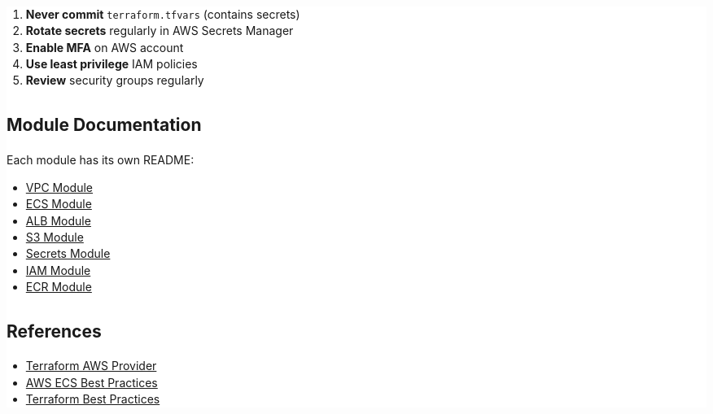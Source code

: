 1. **Never commit** `terraform.tfvars` (contains secrets)
2. **Rotate secrets** regularly in AWS Secrets Manager
3. **Enable MFA** on AWS account
4. **Use least privilege** IAM policies
5. **Review** security groups regularly

## Module Documentation

Each module has its own README:
- [VPC Module](./modules/vpc/)
- [ECS Module](./modules/ecs/)
- [ALB Module](./modules/alb/)
- [S3 Module](./modules/s3/)
- [Secrets Module](./modules/secrets/)
- [IAM Module](./modules/iam/)
- [ECR Module](./modules/ecr/)

## References

- [Terraform AWS Provider](https://registry.terraform.io/providers/hashicorp/aws/latest/docs)
- [AWS ECS Best Practices](https://docs.aws.amazon.com/AmazonECS/latest/bestpracticesguide/)
- [Terraform Best Practices](https://www.terraform-best-practices.com/)
